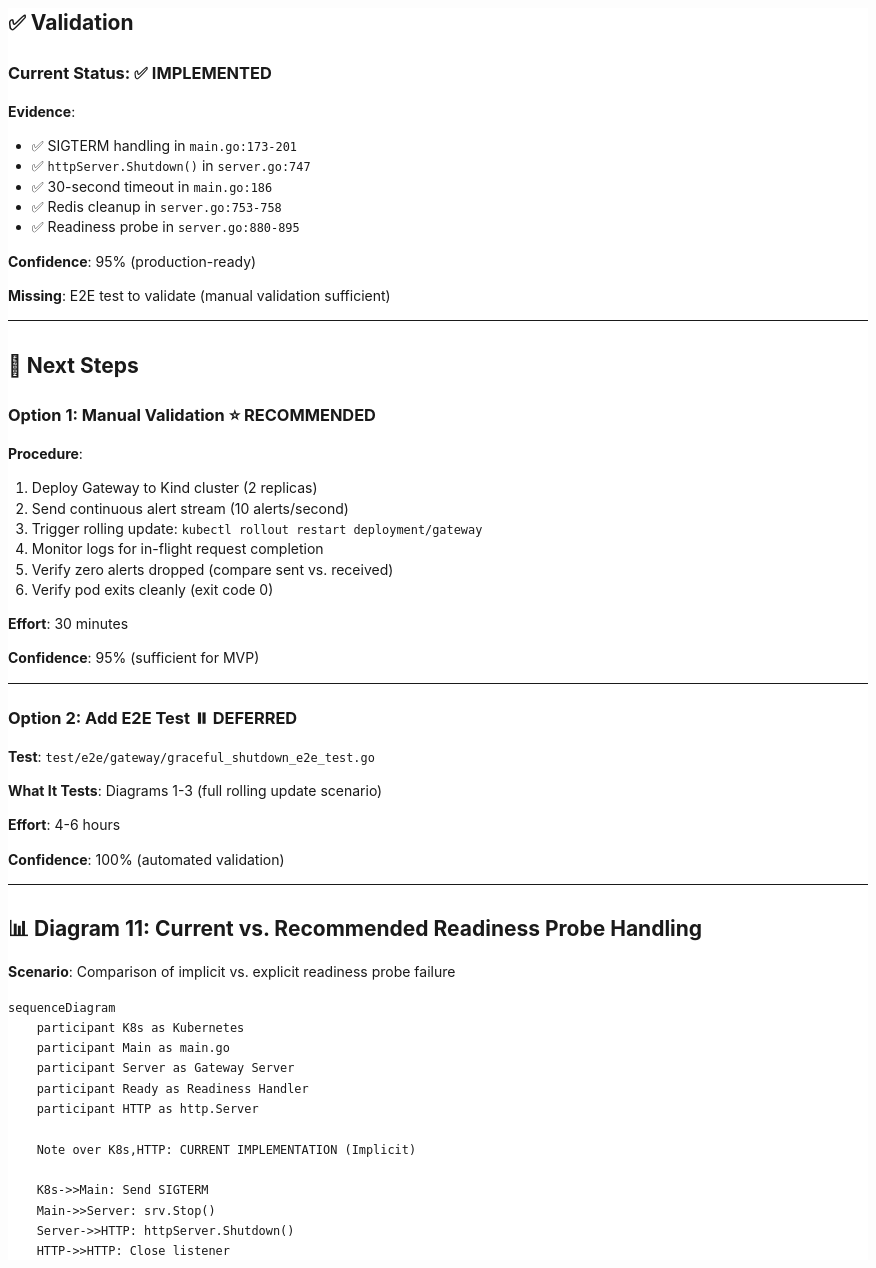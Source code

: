 
## ✅ **Validation**

### **Current Status**: ✅ **IMPLEMENTED**

**Evidence**:
- ✅ SIGTERM handling in `main.go:173-201`
- ✅ `httpServer.Shutdown()` in `server.go:747`
- ✅ 30-second timeout in `main.go:186`
- ✅ Redis cleanup in `server.go:753-758`
- ✅ Readiness probe in `server.go:880-895`

**Confidence**: 95% (production-ready)

**Missing**: E2E test to validate (manual validation sufficient)

---

## 🚀 **Next Steps**

### **Option 1: Manual Validation** ⭐ **RECOMMENDED**

**Procedure**:
1. Deploy Gateway to Kind cluster (2 replicas)
2. Send continuous alert stream (10 alerts/second)
3. Trigger rolling update: `kubectl rollout restart deployment/gateway`
4. Monitor logs for in-flight request completion
5. Verify zero alerts dropped (compare sent vs. received)
6. Verify pod exits cleanly (exit code 0)

**Effort**: 30 minutes

**Confidence**: 95% (sufficient for MVP)

---

### **Option 2: Add E2E Test** ⏸️ **DEFERRED**

**Test**: `test/e2e/gateway/graceful_shutdown_e2e_test.go`

**What It Tests**: Diagrams 1-3 (full rolling update scenario)

**Effort**: 4-6 hours

**Confidence**: 100% (automated validation)

---

## 📊 **Diagram 11: Current vs. Recommended Readiness Probe Handling**

**Scenario**: Comparison of implicit vs. explicit readiness probe failure

```mermaid
sequenceDiagram
    participant K8s as Kubernetes
    participant Main as main.go
    participant Server as Gateway Server
    participant Ready as Readiness Handler
    participant HTTP as http.Server

    Note over K8s,HTTP: CURRENT IMPLEMENTATION (Implicit)

    K8s->>Main: Send SIGTERM
    Main->>Server: srv.Stop()
    Server->>HTTP: httpServer.Shutdown()
    HTTP->>HTTP: Close listener
```